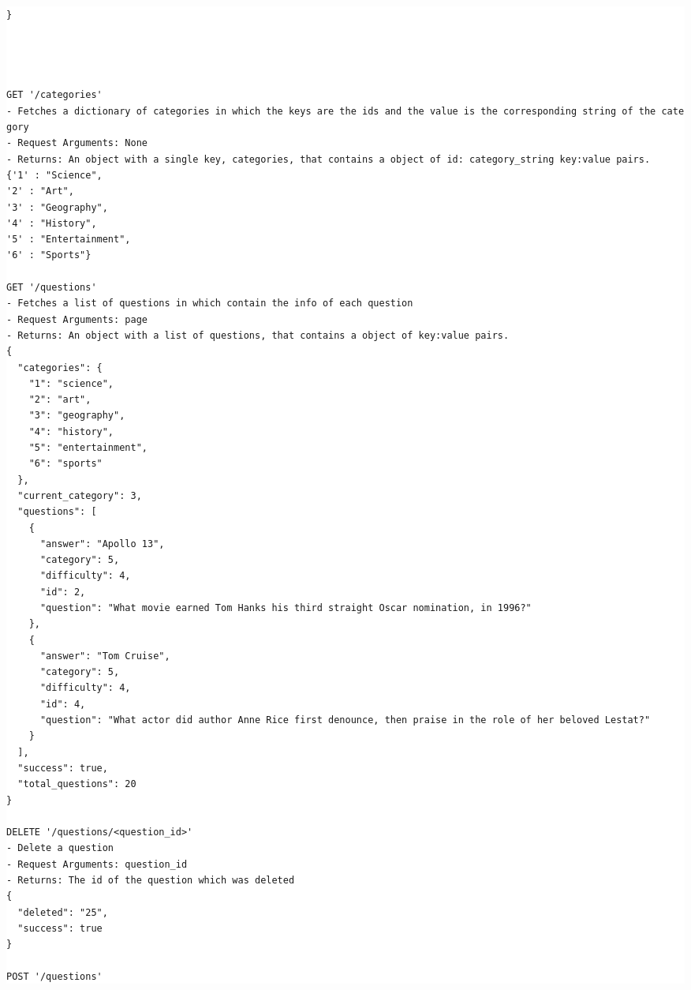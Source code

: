 ```
}




GET '/categories'
- Fetches a dictionary of categories in which the keys are the ids and the value is the corresponding string of the category
- Request Arguments: None
- Returns: An object with a single key, categories, that contains a object of id: category_string key:value pairs. 
{'1' : "Science",
'2' : "Art",
'3' : "Geography",
'4' : "History",
'5' : "Entertainment",
'6' : "Sports"}

GET '/questions'
- Fetches a list of questions in which contain the info of each question
- Request Arguments: page
- Returns: An object with a list of questions, that contains a object of key:value pairs. 
{
  "categories": {
    "1": "science",
    "2": "art",
    "3": "geography",
    "4": "history",
    "5": "entertainment",
    "6": "sports"
  },
  "current_category": 3,
  "questions": [
    {
      "answer": "Apollo 13",
      "category": 5,
      "difficulty": 4,
      "id": 2,
      "question": "What movie earned Tom Hanks his third straight Oscar nomination, in 1996?"
    },
    {
      "answer": "Tom Cruise",
      "category": 5,
      "difficulty": 4,
      "id": 4,
      "question": "What actor did author Anne Rice first denounce, then praise in the role of her beloved Lestat?"
    }
  ],
  "success": true,
  "total_questions": 20
}

DELETE '/questions/<question_id>'
- Delete a question
- Request Arguments: question_id
- Returns: The id of the question which was deleted 
{
  "deleted": "25",
  "success": true
}

POST '/questions'
```